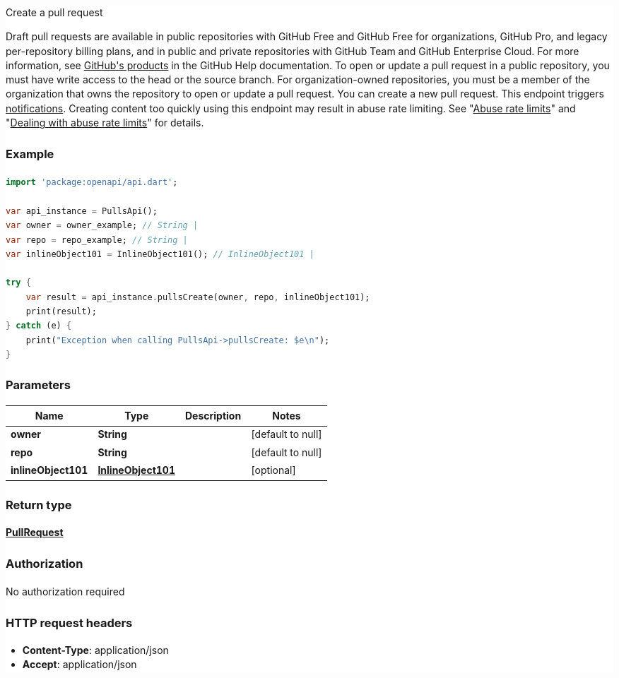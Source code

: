 Create a pull request

Draft pull requests are available in public repositories with GitHub Free and GitHub Free for organizations, GitHub Pro, and legacy per-repository billing plans, and in public and private repositories with GitHub Team and GitHub Enterprise Cloud. For more information, see [GitHub's products](https://help.github.com/github/getting-started-with-github/githubs-products) in the GitHub Help documentation.  To open or update a pull request in a public repository, you must have write access to the head or the source branch. For organization-owned repositories, you must be a member of the organization that owns the repository to open or update a pull request.  You can create a new pull request.  This endpoint triggers [notifications](https://help.github.com/articles/about-notifications/). Creating content too quickly using this endpoint may result in abuse rate limiting. See \"[Abuse rate limits](https://developer.github.com/v3/#abuse-rate-limits)\" and \"[Dealing with abuse rate limits](https://developer.github.com/v3/guides/best-practices-for-integrators/#dealing-with-abuse-rate-limits)\" for details.

### Example 
```dart
import 'package:openapi/api.dart';

var api_instance = PullsApi();
var owner = owner_example; // String | 
var repo = repo_example; // String | 
var inlineObject101 = InlineObject101(); // InlineObject101 | 

try { 
    var result = api_instance.pullsCreate(owner, repo, inlineObject101);
    print(result);
} catch (e) {
    print("Exception when calling PullsApi->pullsCreate: $e\n");
}
```

### Parameters

Name | Type | Description  | Notes
------------- | ------------- | ------------- | -------------
 **owner** | **String**|  | [default to null]
 **repo** | **String**|  | [default to null]
 **inlineObject101** | [**InlineObject101**](InlineObject101.md)|  | [optional] 

### Return type

[**PullRequest**](PullRequest.md)

### Authorization

No authorization required

### HTTP request headers

 - **Content-Type**: application/json
 - **Accept**: application/json
